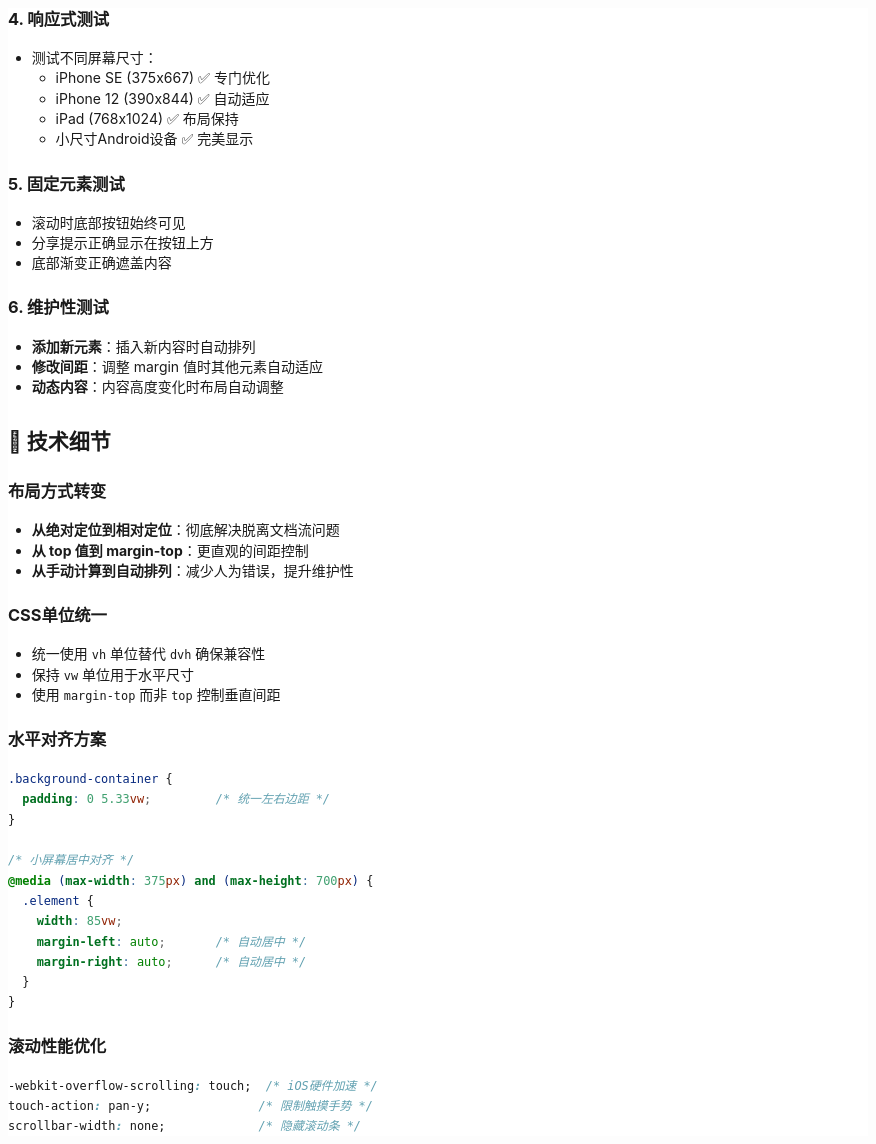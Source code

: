 ### 4. **响应式测试**
- 测试不同屏幕尺寸：
  - iPhone SE (375x667) ✅ 专门优化
  - iPhone 12 (390x844) ✅ 自动适应
  - iPad (768x1024) ✅ 布局保持
  - 小尺寸Android设备 ✅ 完美显示

### 5. **固定元素测试**
- 滚动时底部按钮始终可见
- 分享提示正确显示在按钮上方
- 底部渐变正确遮盖内容

### 6. **维护性测试**
- **添加新元素**：插入新内容时自动排列
- **修改间距**：调整 margin 值时其他元素自动适应
- **动态内容**：内容高度变化时布局自动调整

## 🔧 技术细节

### 布局方式转变
- **从绝对定位到相对定位**：彻底解决脱离文档流问题
- **从 top 值到 margin-top**：更直观的间距控制
- **从手动计算到自动排列**：减少人为错误，提升维护性

### CSS单位统一
- 统一使用 `vh` 单位替代 `dvh` 确保兼容性
- 保持 `vw` 单位用于水平尺寸
- 使用 `margin-top` 而非 `top` 控制垂直间距

### 水平对齐方案
```css
.background-container {
  padding: 0 5.33vw;         /* 统一左右边距 */
}

/* 小屏幕居中对齐 */
@media (max-width: 375px) and (max-height: 700px) {
  .element {
    width: 85vw;
    margin-left: auto;       /* 自动居中 */
    margin-right: auto;      /* 自动居中 */
  }
}
```

### 滚动性能优化
```css
-webkit-overflow-scrolling: touch;  /* iOS硬件加速 */
touch-action: pan-y;               /* 限制触摸手势 */
scrollbar-width: none;             /* 隐藏滚动条 */
```
